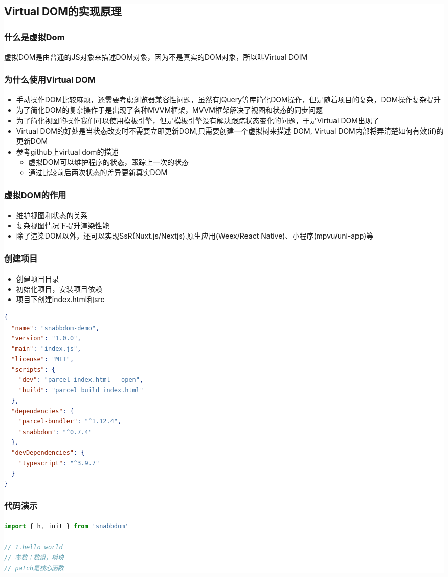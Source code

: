 
<a name="jcpxU"></a>
## Virtual DOM的实现原理
<a name="uL0JO"></a>
### 什么是虚拟Dom
虚拟DOM是由普通的JS对象来描述DOM对象，因为不是真实的DOM对象，所以叫Virtual DOIM<br />

<a name="IPdEM"></a>
### 为什么使用Virtual DOM

- 手动操作DOM比较麻烦，还需要考虑浏览器兼容性问题，虽然有jQuery等库简化DOM操作，但是随着项目的复杂，DOM操作复杂提升
- 为了简化DOM的复杂操作于是出现了各种MVVM框架，MVVM框架解决了视图和状态的同步问题
- 为了简化视图的操作我们可以使用模板引擎，但是模板引擎没有解决跟踪状态变化的问题，于是Virtual DOM出现了
- Virtual DOM的好处是当状态改变时不需要立即更新DOM,只需要创建一个虚拟树来描述 DOM, Virtual DOM内部将弄清楚如何有效(if)的更新DOM
- 参考github上virtual dom的描述
   - 虚拟DOM可以维护程序的状态，跟踪上一次的状态
   - 通过比较前后两次状态的差异更新真实DOM



<a name="Mti7Q"></a>
### 虚拟DOM的作用

- 维护视图和状态的关系
- 复杂视图情况下提升渲染性能
- 除了渲染DOM以外，还可以实现SsR(Nuxt.js/Nextjs).原生应用(Weex/React Native)、小程序(mpvu/uni-app)等



<a name="emwPt"></a>
### 创建项目

- 创建项目目录
- 初始化项目，安装项目依赖
- 项目下创建index.html和src
```json
{
  "name": "snabbdom-demo",
  "version": "1.0.0",
  "main": "index.js",
  "license": "MIT",
  "scripts": {
    "dev": "parcel index.html --open",
    "build": "parcel build index.html"
  },
  "dependencies": {
    "parcel-bundler": "^1.12.4",
    "snabbdom": "^0.7.4"
  },
  "devDependencies": {
    "typescript": "^3.9.7"
  }
}
```
<a name="rVp30"></a>
###
<a name="6gxEY"></a>
### 代码演示
```javascript
import { h, init } from 'snabbdom'

// 1.hello world
// 参数：数组，模块
// patch是核心函数
```